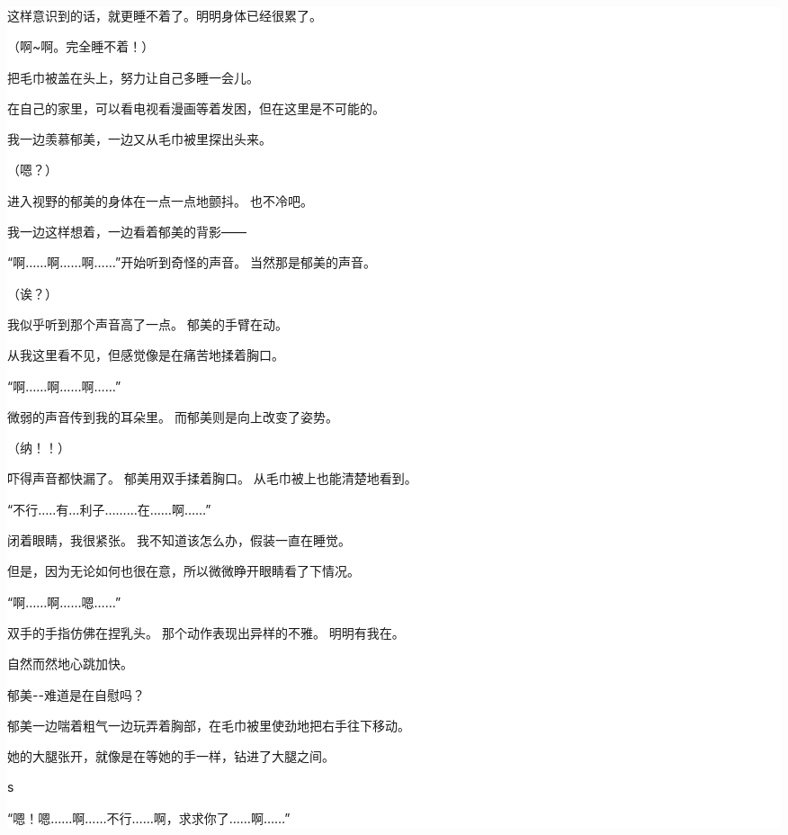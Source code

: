 这样意识到的话，就更睡不着了。明明身体已经很累了。

（啊~啊。完全睡不着！）



把毛巾被盖在头上，努力让自己多睡一会儿。

在自己的家里，可以看电视看漫画等着发困，但在这里是不可能的。

我一边羡慕郁美，一边又从毛巾被里探出头来。



（嗯？）

进入视野的郁美的身体在一点一点地颤抖。                            也不冷吧。

我一边这样想着，一边看着郁美的背影——

“啊……啊……啊……”开始听到奇怪的声音。 当然那是郁美的声音。

（诶？）

我似乎听到那个声音高了一点。                                郁美的手臂在动。

从我这里看不见，但感觉像是在痛苦地揉着胸口。

“啊……啊……啊……”



微弱的声音传到我的耳朵里。 而郁美则是向上改变了姿势。

（纳！！）

吓得声音都快漏了。 郁美用双手揉着胸口。  从毛巾被上也能清楚地看到。



“不行…..有…利子…......在……啊……”



闭着眼睛，我很紧张。                      我不知道该怎么办，假装一直在睡觉。

但是，因为无论如何也很在意，所以微微睁开眼睛看了下情况。

“啊……啊……嗯……”

双手的手指仿佛在捏乳头。       那个动作表现出异样的不雅。       明明有我在。

自然而然地心跳加快。

郁美--难道是在自慰吗？



郁美一边喘着粗气一边玩弄着胸部，在毛巾被里使劲地把右手往下移动。

她的大腿张开，就像是在等她的手一样，钻进了大腿之间。

s



“嗯！嗯……啊……不行……啊，求求你了……啊……”



